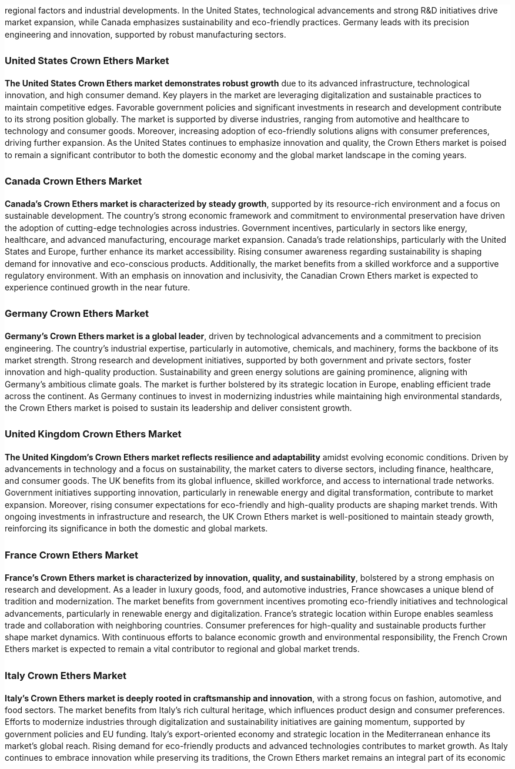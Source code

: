 regional factors and industrial developments. In the United States, technological advancements and strong R&amp;D initiatives drive market expansion, while Canada emphasizes sustainability and eco-friendly practices. Germany leads with its precision engineering and innovation, supported by robust manufacturing sectors.</span></em></p></blockquote><h3><strong>United States Crown Ethers Market</strong></h3><p><strong>The United States Crown Ethers market demonstrates robust growth</strong> due to its advanced infrastructure, technological innovation, and high consumer demand. Key players in the market are leveraging digitalization and sustainable practices to maintain competitive edges. Favorable government policies and significant investments in research and development contribute to its strong position globally. The market is supported by diverse industries, ranging from automotive and healthcare to technology and consumer goods. Moreover, increasing adoption of eco-friendly solutions aligns with consumer preferences, driving further expansion. As the United States continues to emphasize innovation and quality, the Crown Ethers market is poised to remain a significant contributor to both the domestic economy and the global market landscape in the coming years.</p><h3><strong>Canada Crown Ethers Market</strong></h3><p><strong>Canada&rsquo;s Crown Ethers market is characterized by steady growth</strong>, supported by its resource-rich environment and a focus on sustainable development. The country&rsquo;s strong economic framework and commitment to environmental preservation have driven the adoption of cutting-edge technologies across industries. Government incentives, particularly in sectors like energy, healthcare, and advanced manufacturing, encourage market expansion. Canada&rsquo;s trade relationships, particularly with the United States and Europe, further enhance its market accessibility. Rising consumer awareness regarding sustainability is shaping demand for innovative and eco-conscious products. Additionally, the market benefits from a skilled workforce and a supportive regulatory environment. With an emphasis on innovation and inclusivity, the Canadian Crown Ethers market is expected to experience continued growth in the near future.</p><h3><strong>Germany Crown Ethers Market</strong></h3><p><strong>Germany&rsquo;s Crown Ethers market is a global leader</strong>, driven by technological advancements and a commitment to precision engineering. The country&rsquo;s industrial expertise, particularly in automotive, chemicals, and machinery, forms the backbone of its market strength. Strong research and development initiatives, supported by both government and private sectors, foster innovation and high-quality production. Sustainability and green energy solutions are gaining prominence, aligning with Germany&rsquo;s ambitious climate goals. The market is further bolstered by its strategic location in Europe, enabling efficient trade across the continent. As Germany continues to invest in modernizing industries while maintaining high environmental standards, the Crown Ethers market is poised to sustain its leadership and deliver consistent growth.</p><h3><strong>United Kingdom Crown Ethers Market</strong></h3><p><strong>The United Kingdom&rsquo;s Crown Ethers market reflects resilience and adaptability</strong> amidst evolving economic conditions. Driven by advancements in technology and a focus on sustainability, the market caters to diverse sectors, including finance, healthcare, and consumer goods. The UK benefits from its global influence, skilled workforce, and access to international trade networks. Government initiatives supporting innovation, particularly in renewable energy and digital transformation, contribute to market expansion. Moreover, rising consumer expectations for eco-friendly and high-quality products are shaping market trends. With ongoing investments in infrastructure and research, the UK Crown Ethers market is well-positioned to maintain steady growth, reinforcing its significance in both the domestic and global markets.</p><h3><strong>France Crown Ethers Market</strong></h3><p><strong>France&rsquo;s Crown Ethers market is characterized by innovation, quality, and sustainability</strong>, bolstered by a strong emphasis on research and development. As a leader in luxury goods, food, and automotive industries, France showcases a unique blend of tradition and modernization. The market benefits from government incentives promoting eco-friendly initiatives and technological advancements, particularly in renewable energy and digitalization. France&rsquo;s strategic location within Europe enables seamless trade and collaboration with neighboring countries. Consumer preferences for high-quality and sustainable products further shape market dynamics. With continuous efforts to balance economic growth and environmental responsibility, the French Crown Ethers market is expected to remain a vital contributor to regional and global market trends.</p><h3><strong>Italy Crown Ethers Market</strong></h3><p><strong>Italy&rsquo;s Crown Ethers market is deeply rooted in craftsmanship and innovation</strong>, with a strong focus on fashion, automotive, and food sectors. The market benefits from Italy&rsquo;s rich cultural heritage, which influences product design and consumer preferences. Efforts to modernize industries through digitalization and sustainability initiatives are gaining momentum, supported by government policies and EU funding. Italy&rsquo;s export-oriented economy and strategic location in the Mediterranean enhance its market&rsquo;s global reach. Rising demand for eco-friendly products and advanced technologies contributes to market growth. As Italy continues to embrace innovation while preserving its traditions, the Crown Ethers market remains an integral part of its economic
